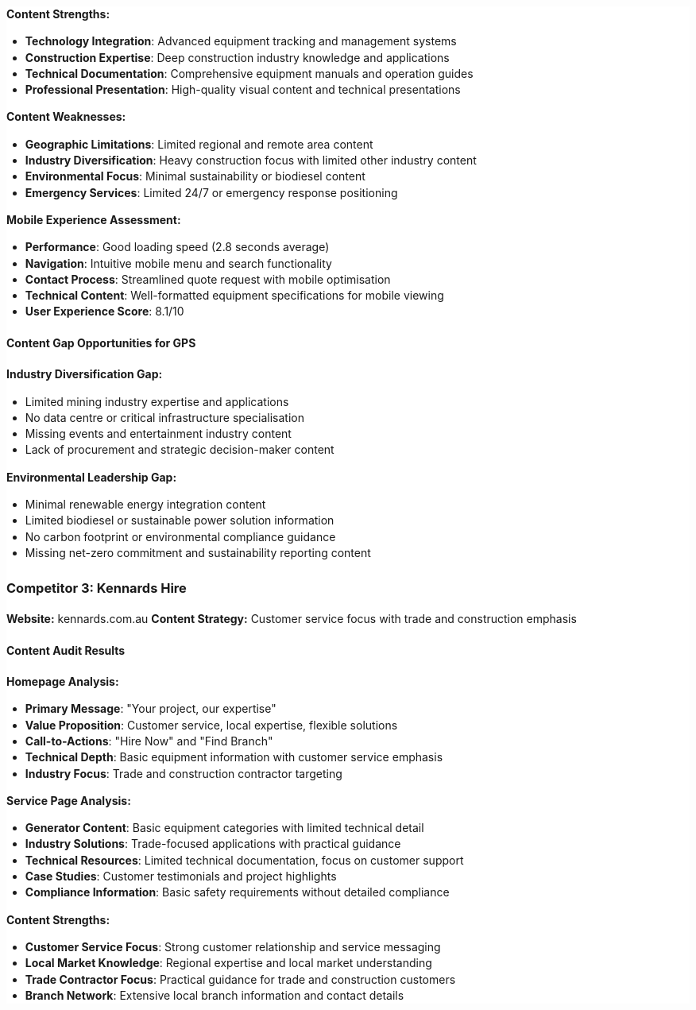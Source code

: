 **Content Strengths:**
- **Technology Integration**: Advanced equipment tracking and management systems
- **Construction Expertise**: Deep construction industry knowledge and applications
- **Technical Documentation**: Comprehensive equipment manuals and operation guides
- **Professional Presentation**: High-quality visual content and technical presentations

**Content Weaknesses:**
- **Geographic Limitations**: Limited regional and remote area content
- **Industry Diversification**: Heavy construction focus with limited other industry content
- **Environmental Focus**: Minimal sustainability or biodiesel content
- **Emergency Services**: Limited 24/7 or emergency response positioning

**Mobile Experience Assessment:**
- **Performance**: Good loading speed (2.8 seconds average)
- **Navigation**: Intuitive mobile menu and search functionality
- **Contact Process**: Streamlined quote request with mobile optimisation
- **Technical Content**: Well-formatted equipment specifications for mobile viewing
- **User Experience Score**: 8.1/10

#### Content Gap Opportunities for GPS

**Industry Diversification Gap:**
- Limited mining industry expertise and applications
- No data centre or critical infrastructure specialisation
- Missing events and entertainment industry content
- Lack of procurement and strategic decision-maker content

**Environmental Leadership Gap:**
- Minimal renewable energy integration content
- Limited biodiesel or sustainable power solution information
- No carbon footprint or environmental compliance guidance
- Missing net-zero commitment and sustainability reporting content

### Competitor 3: Kennards Hire

**Website:** kennards.com.au
**Content Strategy:** Customer service focus with trade and construction emphasis

#### Content Audit Results

**Homepage Analysis:**
- **Primary Message**: "Your project, our expertise"
- **Value Proposition**: Customer service, local expertise, flexible solutions
- **Call-to-Actions**: "Hire Now" and "Find Branch"
- **Technical Depth**: Basic equipment information with customer service emphasis
- **Industry Focus**: Trade and construction contractor targeting

**Service Page Analysis:**
- **Generator Content**: Basic equipment categories with limited technical detail
- **Industry Solutions**: Trade-focused applications with practical guidance
- **Technical Resources**: Limited technical documentation, focus on customer support
- **Case Studies**: Customer testimonials and project highlights
- **Compliance Information**: Basic safety requirements without detailed compliance

**Content Strengths:**
- **Customer Service Focus**: Strong customer relationship and service messaging
- **Local Market Knowledge**: Regional expertise and local market understanding
- **Trade Contractor Focus**: Practical guidance for trade and construction customers
- **Branch Network**: Extensive local branch information and contact details
